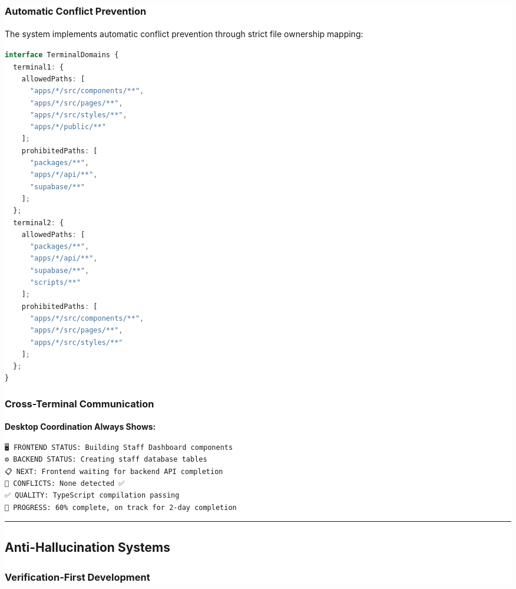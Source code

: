 ### Automatic Conflict Prevention

The system implements automatic conflict prevention through strict file ownership mapping:

```typescript
interface TerminalDomains {
  terminal1: {
    allowedPaths: [
      "apps/*/src/components/**",
      "apps/*/src/pages/**", 
      "apps/*/src/styles/**",
      "apps/*/public/**"
    ];
    prohibitedPaths: [
      "packages/**",
      "apps/*/api/**",
      "supabase/**"
    ];
  };
  terminal2: {
    allowedPaths: [
      "packages/**",
      "apps/*/api/**",
      "supabase/**",
      "scripts/**"
    ];
    prohibitedPaths: [
      "apps/*/src/components/**",
      "apps/*/src/pages/**",
      "apps/*/src/styles/**"
    ];
  };
}
```

### Cross-Terminal Communication

**Desktop Coordination Always Shows:**
```markdown
🖥️ FRONTEND STATUS: Building Staff Dashboard components
⚙️ BACKEND STATUS: Creating staff database tables
📋 NEXT: Frontend waiting for backend API completion
🚨 CONFLICTS: None detected ✅
✅ QUALITY: TypeScript compilation passing
🎯 PROGRESS: 60% complete, on track for 2-day completion
```

---

## Anti-Hallucination Systems

### Verification-First Development
